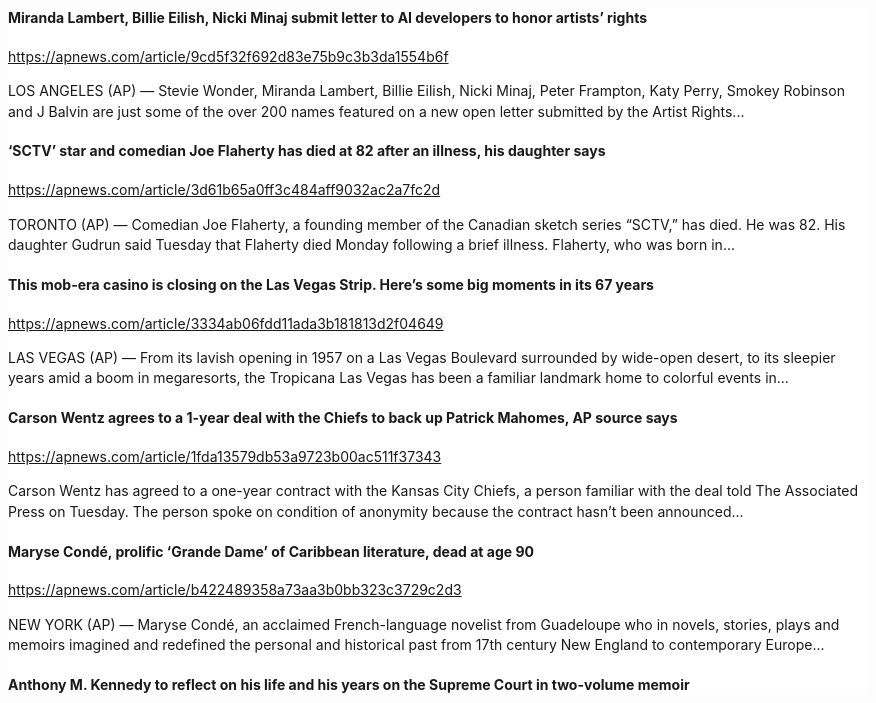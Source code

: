 #### Miranda Lambert, Billie Eilish, Nicki Minaj submit letter to AI developers to honor artists’ rights

<span style="color: blue!80!green"><https://apnews.com/article/9cd5f32f692d83e75b9c3b3da1554b6f></span>

LOS ANGELES (AP) — Stevie Wonder, Miranda Lambert, Billie Eilish, Nicki
Minaj, Peter Frampton, Katy Perry, Smokey Robinson and J Balvin are just
some of the over 200 names featured on a new open letter submitted by
the Artist Rights...

#### ‘SCTV’ star and comedian Joe Flaherty has died at 82 after an illness, his daughter says

<span style="color: blue!80!green"><https://apnews.com/article/3d61b65a0ff3c484aff9032ac2a7fc2d></span>

TORONTO (AP) — Comedian Joe Flaherty, a founding member of the Canadian
sketch series “SCTV,” has died. He was 82. His daughter Gudrun said
Tuesday that Flaherty died Monday following a brief illness. Flaherty,
who was born in...

#### This mob-era casino is closing on the Las Vegas Strip. Here’s some big moments in its 67 years

<span style="color: blue!80!green"><https://apnews.com/article/3334ab06fdd11ada3b181813d2f04649></span>

LAS VEGAS (AP) — From its lavish opening in 1957 on a Las Vegas
Boulevard surrounded by wide-open desert, to its sleepier years amid a
boom in megaresorts, the Tropicana Las Vegas has been a familiar
landmark home to colorful events in...

#### Carson Wentz agrees to a 1-year deal with the Chiefs to back up Patrick Mahomes, AP source says

<span style="color: blue!80!green"><https://apnews.com/article/1fda13579db53a9723b00ac511f37343></span>

Carson Wentz has agreed to a one-year contract with the Kansas City
Chiefs, a person familiar with the deal told The Associated Press on
Tuesday. The person spoke on condition of anonymity because the contract
hasn’t been announced...

#### Maryse Condé, prolific ‘Grande Dame’ of Caribbean literature, dead at age 90

<span style="color: blue!80!green"><https://apnews.com/article/b422489358a73aa3b0bb323c3729c2d3></span>

NEW YORK (AP) — Maryse Condé, an acclaimed French-language novelist from
Guadeloupe who in novels, stories, plays and memoirs imagined and
redefined the personal and historical past from 17th century New England
to contemporary Europe...

#### Anthony M. Kennedy to reflect on his life and his years on the Supreme Court in two-volume memoir
